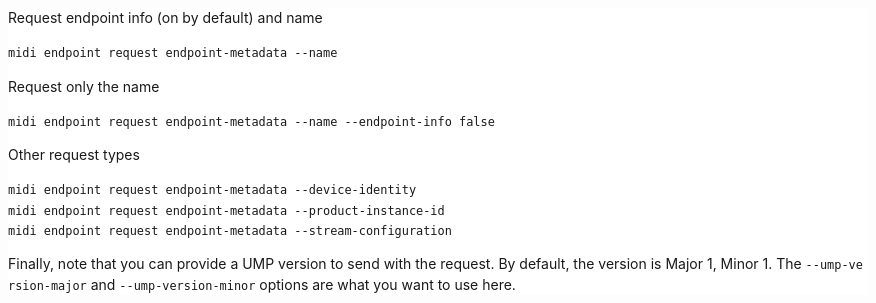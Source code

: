 Request endpoint info (on by default) and name

```
midi endpoint request endpoint-metadata --name
```

Request only the name

```
midi endpoint request endpoint-metadata --name --endpoint-info false
```

Other request types

```
midi endpoint request endpoint-metadata --device-identity
midi endpoint request endpoint-metadata --product-instance-id
midi endpoint request endpoint-metadata --stream-configuration
```

Finally, note that you can provide a UMP version to send with the request. By default, the version is Major 1, Minor 1. The `--ump-version-major` and `--ump-version-minor` options are what you want to use here.
